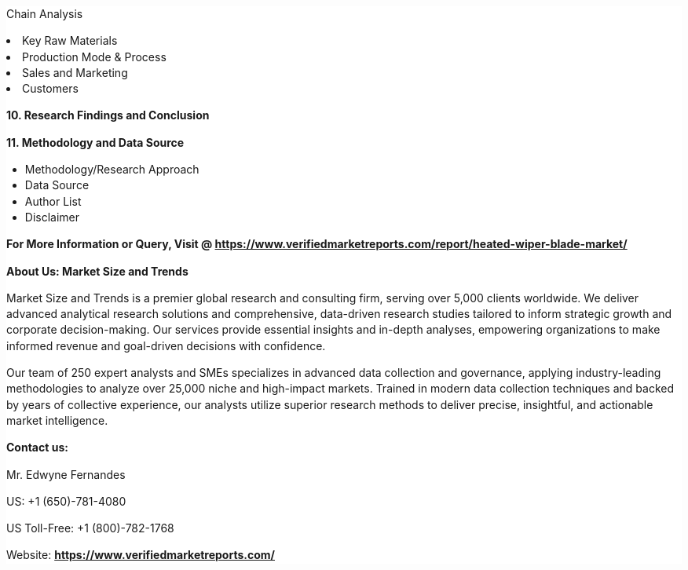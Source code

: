 Chain Analysis</li><li>Key Raw Materials</li><li>Production Mode &amp; Process</li><li>Sales and Marketing</li><li>Customers</li></ul><p><strong>10. Research Findings and Conclusion</strong></p><p><strong>11. Methodology and Data Source</strong></p><ul><li>Methodology/Research Approach</li><li>Data Source</li><li>Author List</li><li>Disclaimer</li></ul></p><p><strong>For More Information or Query, Visit @ <a href="https://www.verifiedmarketreports.com/report/heated-wiper-blade-market/">https://www.verifiedmarketreports.com/report/heated-wiper-blade-market/</a></strong></p><p><strong>About Us: Market Size and Trends</strong></p><p>Market Size and Trends is a premier global research and consulting firm, serving over 5,000 clients worldwide. We deliver advanced analytical research solutions and comprehensive, data-driven research studies tailored to inform strategic growth and corporate decision-making. Our services provide essential insights and in-depth analyses, empowering organizations to make informed revenue and goal-driven decisions with confidence.</p><p>Our team of 250 expert analysts and SMEs specializes in advanced data collection and governance, applying industry-leading methodologies to analyze over 25,000 niche and high-impact markets. Trained in modern data collection techniques and backed by years of collective experience, our analysts utilize superior research methods to deliver precise, insightful, and actionable market intelligence.</p><p><strong>Contact us:</strong></p><p>Mr. Edwyne Fernandes</p><p>US: +1 (650)-781-4080</p><p>US Toll-Free: +1 (800)-782-1768</p><p>Website: <strong><a href="https://www.verifiedmarketreports.com/">https://www.verifiedmarketreports.com/</a></strong></p>
